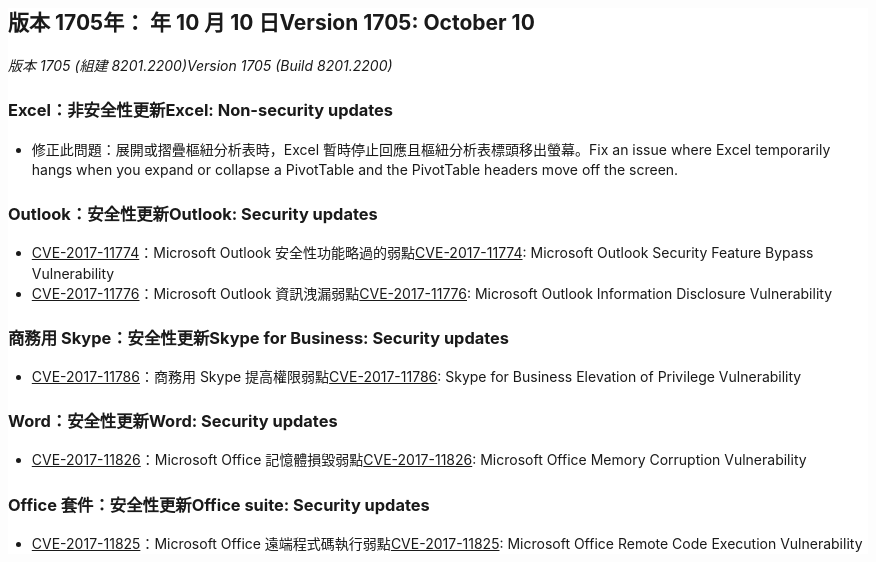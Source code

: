 

## <a name="version-1705-october-10"></a><span data-ttu-id="0b8d1-146">版本 1705年： 年 10 月 10 日</span><span class="sxs-lookup"><span data-stu-id="0b8d1-146">Version 1705: October 10</span></span>
<span data-ttu-id="0b8d1-147">*版本 1705 (組建 8201.2200)*</span><span class="sxs-lookup"><span data-stu-id="0b8d1-147">*Version 1705 (Build 8201.2200)*</span></span>

### <a name="excel-non-security-updates"></a><span data-ttu-id="0b8d1-148">Excel：非安全性更新</span><span class="sxs-lookup"><span data-stu-id="0b8d1-148">Excel: Non-security updates</span></span>
-   <span data-ttu-id="0b8d1-149">修正此問題：展開或摺疊樞紐分析表時，Excel 暫時停止回應且樞紐分析表標頭移出螢幕。</span><span class="sxs-lookup"><span data-stu-id="0b8d1-149">Fix an issue where Excel temporarily hangs when you expand or collapse a PivotTable and the PivotTable headers move off the screen.</span></span>

### <a name="outlook-security-updates"></a><span data-ttu-id="0b8d1-150">Outlook：安全性更新</span><span class="sxs-lookup"><span data-stu-id="0b8d1-150">Outlook: Security updates</span></span>
-   <span data-ttu-id="0b8d1-151">[CVE-2017-11774](https://portal.msrc.microsoft.com/zh-TW/security-guidance/advisory/CVE-2017-11774)：Microsoft Outlook 安全性功能略過的弱點</span><span class="sxs-lookup"><span data-stu-id="0b8d1-151">[CVE-2017-11774](https://portal.msrc.microsoft.com/zh-TW/security-guidance/advisory/CVE-2017-11774): Microsoft Outlook Security Feature Bypass Vulnerability</span></span>
-   <span data-ttu-id="0b8d1-152">[CVE-2017-11776](https://portal.msrc.microsoft.com/zh-TW/security-guidance/advisory/CVE-2017-11776)：Microsoft Outlook 資訊洩漏弱點</span><span class="sxs-lookup"><span data-stu-id="0b8d1-152">[CVE-2017-11776](https://portal.msrc.microsoft.com/zh-TW/security-guidance/advisory/CVE-2017-11776): Microsoft Outlook Information Disclosure Vulnerability</span></span>

### <a name="skype-for-business-security-updates"></a><span data-ttu-id="0b8d1-153">商務用 Skype：安全性更新</span><span class="sxs-lookup"><span data-stu-id="0b8d1-153">Skype for Business: Security updates</span></span>
-   <span data-ttu-id="0b8d1-154">[CVE-2017-11786](https://portal.msrc.microsoft.com/zh-TW/security-guidance/advisory/CVE-2017-11786)：商務用 Skype 提高權限弱點</span><span class="sxs-lookup"><span data-stu-id="0b8d1-154">[CVE-2017-11786](https://portal.msrc.microsoft.com/zh-TW/security-guidance/advisory/CVE-2017-11786): Skype for Business Elevation of Privilege Vulnerability</span></span>

### <a name="word-security-updates"></a><span data-ttu-id="0b8d1-155">Word：安全性更新</span><span class="sxs-lookup"><span data-stu-id="0b8d1-155">Word: Security updates</span></span>
-   <span data-ttu-id="0b8d1-156">[CVE-2017-11826](https://portal.msrc.microsoft.com/zh-TW/security-guidance/advisory/CVE-2017-11826)：Microsoft Office 記憶體損毀弱點</span><span class="sxs-lookup"><span data-stu-id="0b8d1-156">[CVE-2017-11826](https://portal.msrc.microsoft.com/zh-TW/security-guidance/advisory/CVE-2017-11826): Microsoft Office Memory Corruption Vulnerability</span></span>

### <a name="office-suite-security-updates"></a><span data-ttu-id="0b8d1-157">Office 套件：安全性更新</span><span class="sxs-lookup"><span data-stu-id="0b8d1-157">Office suite: Security updates</span></span>
-   <span data-ttu-id="0b8d1-158">[CVE-2017-11825](https://portal.msrc.microsoft.com/zh-TW/security-guidance/advisory/CVE-2017-11825)：Microsoft Office 遠端程式碼執行弱點</span><span class="sxs-lookup"><span data-stu-id="0b8d1-158">[CVE-2017-11825](https://portal.msrc.microsoft.com/zh-TW/security-guidance/advisory/CVE-2017-11825): Microsoft Office Remote Code Execution Vulnerability</span></span>
